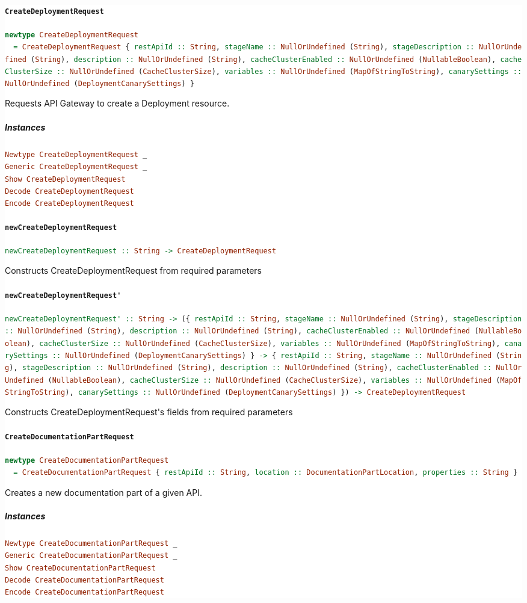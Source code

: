#### `CreateDeploymentRequest`

``` purescript
newtype CreateDeploymentRequest
  = CreateDeploymentRequest { restApiId :: String, stageName :: NullOrUndefined (String), stageDescription :: NullOrUndefined (String), description :: NullOrUndefined (String), cacheClusterEnabled :: NullOrUndefined (NullableBoolean), cacheClusterSize :: NullOrUndefined (CacheClusterSize), variables :: NullOrUndefined (MapOfStringToString), canarySettings :: NullOrUndefined (DeploymentCanarySettings) }
```

<p>Requests API Gateway to create a <a>Deployment</a> resource.</p>

##### Instances
``` purescript
Newtype CreateDeploymentRequest _
Generic CreateDeploymentRequest _
Show CreateDeploymentRequest
Decode CreateDeploymentRequest
Encode CreateDeploymentRequest
```

#### `newCreateDeploymentRequest`

``` purescript
newCreateDeploymentRequest :: String -> CreateDeploymentRequest
```

Constructs CreateDeploymentRequest from required parameters

#### `newCreateDeploymentRequest'`

``` purescript
newCreateDeploymentRequest' :: String -> ({ restApiId :: String, stageName :: NullOrUndefined (String), stageDescription :: NullOrUndefined (String), description :: NullOrUndefined (String), cacheClusterEnabled :: NullOrUndefined (NullableBoolean), cacheClusterSize :: NullOrUndefined (CacheClusterSize), variables :: NullOrUndefined (MapOfStringToString), canarySettings :: NullOrUndefined (DeploymentCanarySettings) } -> { restApiId :: String, stageName :: NullOrUndefined (String), stageDescription :: NullOrUndefined (String), description :: NullOrUndefined (String), cacheClusterEnabled :: NullOrUndefined (NullableBoolean), cacheClusterSize :: NullOrUndefined (CacheClusterSize), variables :: NullOrUndefined (MapOfStringToString), canarySettings :: NullOrUndefined (DeploymentCanarySettings) }) -> CreateDeploymentRequest
```

Constructs CreateDeploymentRequest's fields from required parameters

#### `CreateDocumentationPartRequest`

``` purescript
newtype CreateDocumentationPartRequest
  = CreateDocumentationPartRequest { restApiId :: String, location :: DocumentationPartLocation, properties :: String }
```

<p>Creates a new documentation part of a given API.</p>

##### Instances
``` purescript
Newtype CreateDocumentationPartRequest _
Generic CreateDocumentationPartRequest _
Show CreateDocumentationPartRequest
Decode CreateDocumentationPartRequest
Encode CreateDocumentationPartRequest
```
